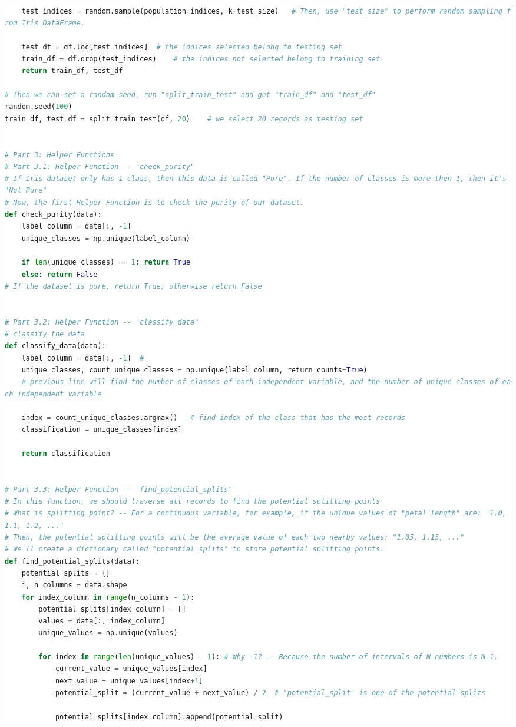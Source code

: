 ```python
    test_indices = random.sample(population=indices, k=test_size)   # Then, use "test_size" to perform random sampling from Iris DataFrame.

    test_df = df.loc[test_indices]  # the indices selected belong to testing set
    train_df = df.drop(test_indices)    # the indices not selected belong to training set
    return train_df, test_df

# Then we can set a random seed, run "split_train_test" and get "train_df" and "test_df"
random.seed(100)
train_df, test_df = split_train_test(df, 20)    # we select 20 records as testing set


# Part 3: Helper Functions
# Part 3.1: Helper Function -- "check_purity"
# If Iris dataset only has 1 class, then this data is called "Pure". If the number of classes is more then 1, then it's "Not Pure"
# Now, the first Helper Function is to check the purity of our dataset.
def check_purity(data):
    label_column = data[:, -1]
    unique_classes = np.unique(label_column)

    if len(unique_classes) == 1: return True
    else: return False
# If the dataset is pure, return True; otherwise return False


# Part 3.2: Helper Function -- "classify_data"
# classify the data
def classify_data(data):
    label_column = data[:, -1]  #
    unique_classes, count_unique_classes = np.unique(label_column, return_counts=True)
    # previous line will find the number of classes of each independent variable, and the number of unique classes of each independent variable

    index = count_unique_classes.argmax()   # find index of the class that has the most records
    classification = unique_classes[index]

    return classification


# Part 3.3: Helper Function -- "find_potential_splits"
# In this function, we should traverse all records to find the potential splitting points
# What is splitting point? -- For a continuous variable, for example, if the unique values of "petal_length" are: "1.0, 1.1, 1.2, ..."
# Then, the potential splitting points will be the average value of each two nearby values: "1.05, 1.15, ..."
# We'll create a dictionary called "potential_splits" to store potential splitting points.
def find_potential_splits(data):
    potential_splits = {}
    i, n_columns = data.shape
    for index_column in range(n_columns - 1):
        potential_splits[index_column] = []
        values = data[:, index_column]
        unique_values = np.unique(values)

        for index in range(len(unique_values) - 1): # Why -1? -- Because the number of intervals of N numbers is N-1.
            current_value = unique_values[index]
            next_value = unique_values[index+1]
            potential_split = (current_value + next_value) / 2  # "potential_split" is one of the potential splits

            potential_splits[index_column].append(potential_split)
```